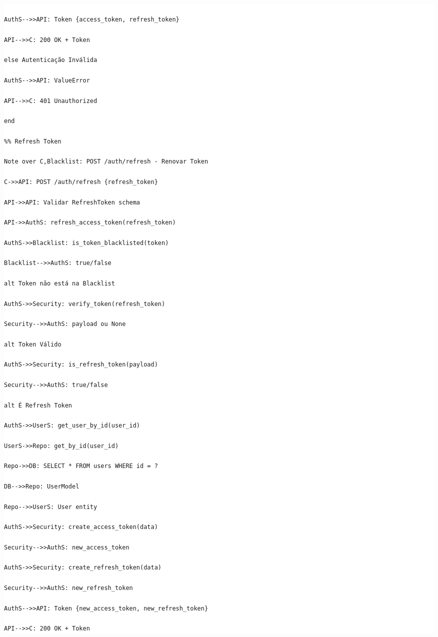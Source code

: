 ```mermaid

AuthS-->>API: Token {access_token, refresh_token}

API-->>C: 200 OK + Token

else Autenticação Inválida

AuthS-->>API: ValueError

API-->>C: 401 Unauthorized

end

%% Refresh Token

Note over C,Blacklist: POST /auth/refresh - Renovar Token

C->>API: POST /auth/refresh {refresh_token}

API->>API: Validar RefreshToken schema

API->>AuthS: refresh_access_token(refresh_token)

AuthS->>Blacklist: is_token_blacklisted(token)

Blacklist-->>AuthS: true/false

alt Token não está na Blacklist

AuthS->>Security: verify_token(refresh_token)

Security-->>AuthS: payload ou None

alt Token Válido

AuthS->>Security: is_refresh_token(payload)

Security-->>AuthS: true/false

alt É Refresh Token

AuthS->>UserS: get_user_by_id(user_id)

UserS->>Repo: get_by_id(user_id)

Repo->>DB: SELECT * FROM users WHERE id = ?

DB-->>Repo: UserModel

Repo-->>UserS: User entity

AuthS->>Security: create_access_token(data)

Security-->>AuthS: new_access_token

AuthS->>Security: create_refresh_token(data)

Security-->>AuthS: new_refresh_token

AuthS-->>API: Token {new_access_token, new_refresh_token}

API-->>C: 200 OK + Token

```